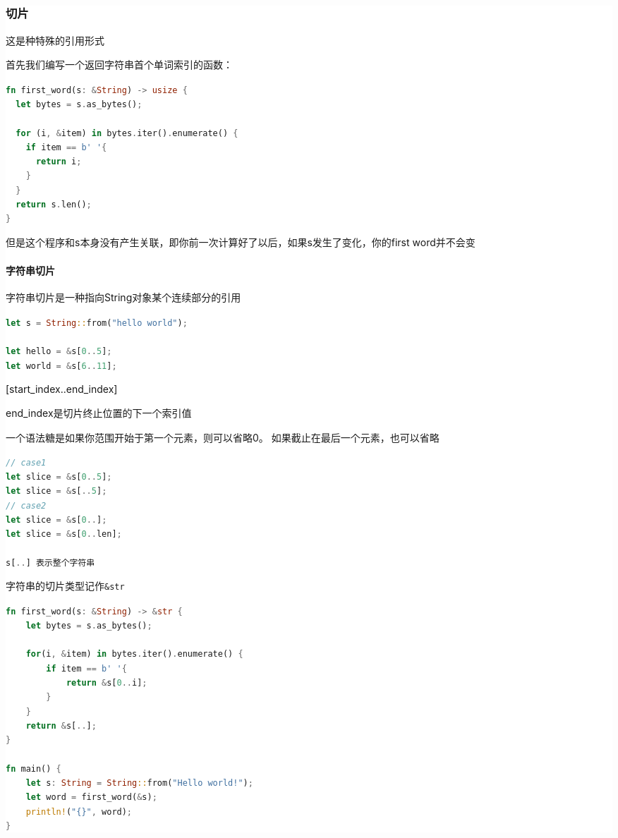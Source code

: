 ### 切片

这是种特殊的引用形式

首先我们编写一个返回字符串首个单词索引的函数：

```rust
fn first_word(s: &String) -> usize {
  let bytes = s.as_bytes(); 
  
  for (i, &item) in bytes.iter().enumerate() {
    if item == b' '{
      return i; 
    }
  }
  return s.len(); 
}
```

但是这个程序和s本身没有产生关联，即你前一次计算好了以后，如果s发生了变化，你的first word并不会变

#### 字符串切片

字符串切片是一种指向String对象某个连续部分的引用

```rust
let s = String::from("hello world"); 

let hello = &s[0..5]; 
let world = &s[6..11]; 
```

[start_index..end_index]

end_index是切片终止位置的下一个索引值

一个语法糖是如果你范围开始于第一个元素，则可以省略0。 如果截止在最后一个元素，也可以省略

```rust
// case1
let slice = &s[0..5]; 
let slice = &s[..5];
// case2 
let slice = &s[0..]; 
let slice = &s[0..len]; 

s[..] 表示整个字符串
```

字符串的切片类型记作`&str`

```rust
fn first_word(s: &String) -> &str {
    let bytes = s.as_bytes(); 

    for(i, &item) in bytes.iter().enumerate() {
        if item == b' '{
            return &s[0..i];
        }
    }
    return &s[..]; 
}

fn main() {
    let s: String = String::from("Hello world!"); 
    let word = first_word(&s); 
    println!("{}", word); 
}
```
